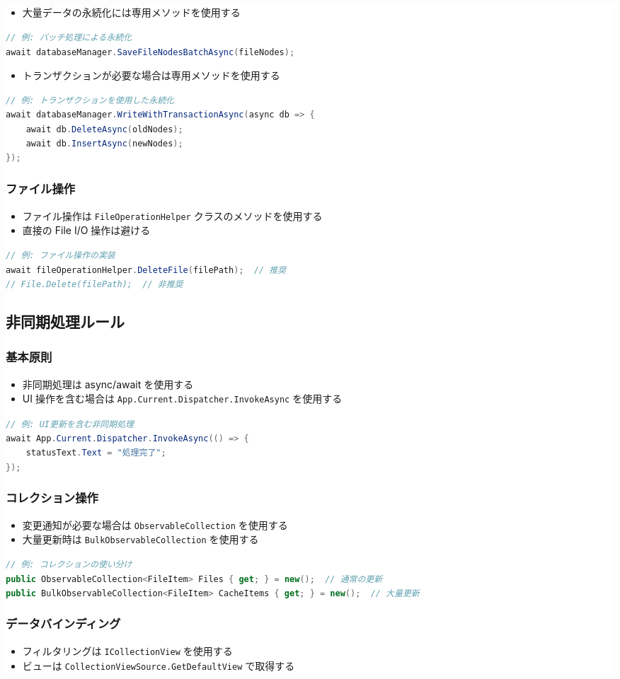 - 大量データの永続化には専用メソッドを使用する

```csharp
// 例: バッチ処理による永続化
await databaseManager.SaveFileNodesBatchAsync(fileNodes);
```

- トランザクションが必要な場合は専用メソッドを使用する

```csharp
// 例: トランザクションを使用した永続化
await databaseManager.WriteWithTransactionAsync(async db => {
    await db.DeleteAsync(oldNodes);
    await db.InsertAsync(newNodes);
});
```

### ファイル操作

- ファイル操作は `FileOperationHelper` クラスのメソッドを使用する
- 直接の File I/O 操作は避ける

```csharp
// 例: ファイル操作の実装
await fileOperationHelper.DeleteFile(filePath);  // 推奨
// File.Delete(filePath);  // 非推奨
```

## 非同期処理ルール

### 基本原則

- 非同期処理は async/await を使用する
- UI 操作を含む場合は `App.Current.Dispatcher.InvokeAsync` を使用する

```csharp
// 例: UI更新を含む非同期処理
await App.Current.Dispatcher.InvokeAsync(() => {
    statusText.Text = "処理完了";
});
```

### コレクション操作

- 変更通知が必要な場合は `ObservableCollection` を使用する
- 大量更新時は `BulkObservableCollection` を使用する

```csharp
// 例: コレクションの使い分け
public ObservableCollection<FileItem> Files { get; } = new();  // 通常の更新
public BulkObservableCollection<FileItem> CacheItems { get; } = new();  // 大量更新
```

### データバインディング

- フィルタリングは `ICollectionView` を使用する
- ビューは `CollectionViewSource.GetDefaultView` で取得する
